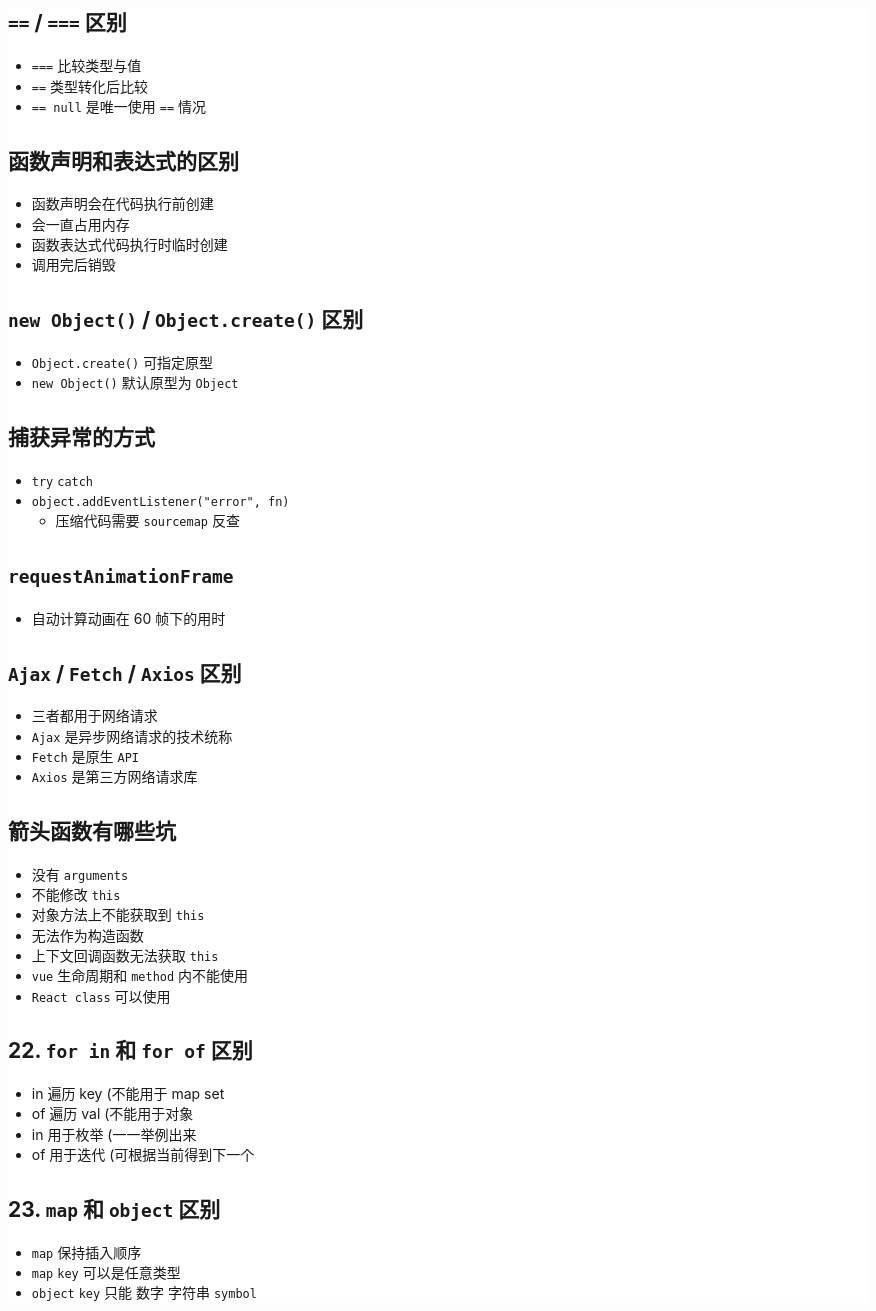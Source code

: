 ## `==` / `===` 区别
- `===` 比较类型与值
- `==` 类型转化后比较
- `== null` 是唯一使用 `==` 情况

## 函数声明和表达式的区别
- 函数声明会在代码执行前创建
- 会一直占用内存
- 函数表达式代码执行时临时创建
- 调用完后销毁

## `new Object()` / `Object.create()` 区别
- `Object.create()` 可指定原型
- `new Object()` 默认原型为 `Object`

## 捕获异常的方式
- `try` `catch`
- `object.addEventListener("error", fn)`
    - 压缩代码需要 `sourcemap` 反查

## `requestAnimationFrame`
- 自动计算动画在 60 帧下的用时

## `Ajax` / `Fetch` / `Axios` 区别
- 三者都用于网络请求
- `Ajax` 是异步网络请求的技术统称
- `Fetch` 是原生 `API`
- `Axios` 是第三方网络请求库

## 箭头函数有哪些坑
- 没有 `arguments`
- 不能修改 `this`
- 对象方法上不能获取到 `this`
- 无法作为构造函数
- 上下文回调函数无法获取 `this`
- `vue` 生命周期和 `method` 内不能使用
- `React class` 可以使用

## 22. `for in` 和 `for of` 区别
- in 遍历 key (不能用于 map set
- of 遍历 val (不能用于对象
- in 用于枚举 (一一举例出来
- of 用于迭代 (可根据当前得到下一个

## 23. `map` 和 `object` 区别
- `map` 保持插入顺序
- `map` `key` 可以是任意类型
- `object` `key` 只能 数字 字符串 `symbol`
